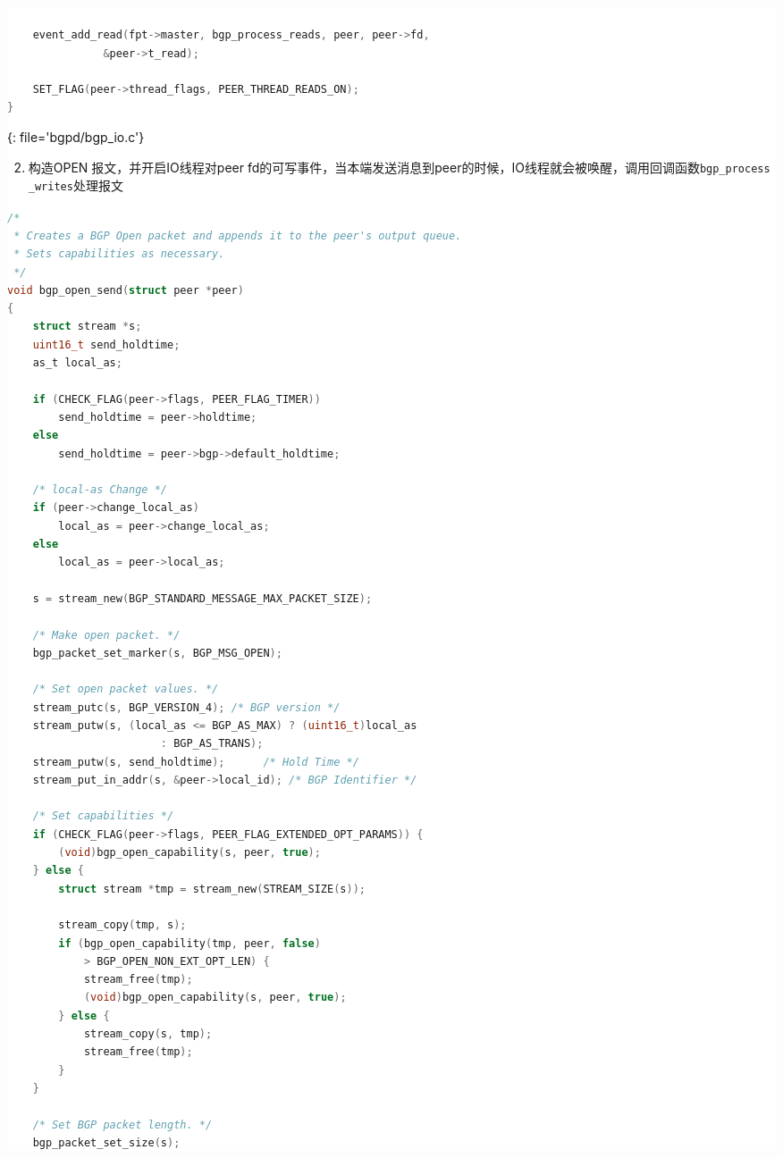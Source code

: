 ```c

	event_add_read(fpt->master, bgp_process_reads, peer, peer->fd,
		       &peer->t_read);

	SET_FLAG(peer->thread_flags, PEER_THREAD_READS_ON);
}
```
{: file='bgpd/bgp_io.c'}

2. 构造OPEN 报文，并开启IO线程对peer fd的可写事件，当本端发送消息到peer的时候，IO线程就会被唤醒，调用回调函数`bgp_process_writes`处理报文

```c
/*
 * Creates a BGP Open packet and appends it to the peer's output queue.
 * Sets capabilities as necessary.
 */
void bgp_open_send(struct peer *peer)
{
	struct stream *s;
	uint16_t send_holdtime;
	as_t local_as;

	if (CHECK_FLAG(peer->flags, PEER_FLAG_TIMER))
		send_holdtime = peer->holdtime;
	else
		send_holdtime = peer->bgp->default_holdtime;

	/* local-as Change */
	if (peer->change_local_as)
		local_as = peer->change_local_as;
	else
		local_as = peer->local_as;

	s = stream_new(BGP_STANDARD_MESSAGE_MAX_PACKET_SIZE);

	/* Make open packet. */
	bgp_packet_set_marker(s, BGP_MSG_OPEN);

	/* Set open packet values. */
	stream_putc(s, BGP_VERSION_4); /* BGP version */
	stream_putw(s, (local_as <= BGP_AS_MAX) ? (uint16_t)local_as
						: BGP_AS_TRANS);
	stream_putw(s, send_holdtime);		/* Hold Time */
	stream_put_in_addr(s, &peer->local_id); /* BGP Identifier */

	/* Set capabilities */
	if (CHECK_FLAG(peer->flags, PEER_FLAG_EXTENDED_OPT_PARAMS)) {
		(void)bgp_open_capability(s, peer, true);
	} else {
		struct stream *tmp = stream_new(STREAM_SIZE(s));

		stream_copy(tmp, s);
		if (bgp_open_capability(tmp, peer, false)
		    > BGP_OPEN_NON_EXT_OPT_LEN) {
			stream_free(tmp);
			(void)bgp_open_capability(s, peer, true);
		} else {
			stream_copy(s, tmp);
			stream_free(tmp);
		}
	}

	/* Set BGP packet length. */
	bgp_packet_set_size(s);
```
